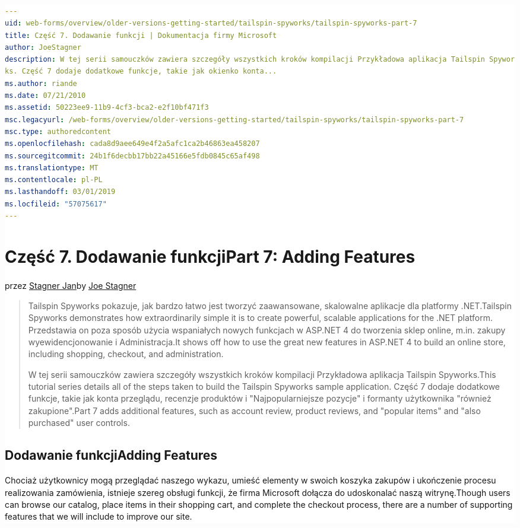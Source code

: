 ```yaml
---
uid: web-forms/overview/older-versions-getting-started/tailspin-spyworks/tailspin-spyworks-part-7
title: Część 7. Dodawanie funkcji | Dokumentacja firmy Microsoft
author: JoeStagner
description: W tej serii samouczków zawiera szczegóły wszystkich kroków kompilacji Przykładowa aplikacja Tailspin Spyworks. Część 7 dodaje dodatkowe funkcje, takie jak okienko konta...
ms.author: riande
ms.date: 07/21/2010
ms.assetid: 50223ee9-11b9-4cf3-bca2-e2f10bf471f3
msc.legacyurl: /web-forms/overview/older-versions-getting-started/tailspin-spyworks/tailspin-spyworks-part-7
msc.type: authoredcontent
ms.openlocfilehash: cada8d9aee649e4f2a5afc1ca2b46863ea458207
ms.sourcegitcommit: 24b1f6decbb17bb22a45166e5fdb0845c65af498
ms.translationtype: MT
ms.contentlocale: pl-PL
ms.lasthandoff: 03/01/2019
ms.locfileid: "57075617"
---
```

<a name="part-7-adding-features"></a><span data-ttu-id="65d67-104">Część 7. Dodawanie funkcji</span><span class="sxs-lookup"><span data-stu-id="65d67-104">Part 7: Adding Features</span></span>
====================
<span data-ttu-id="65d67-105">przez [Stagner Jan](https://github.com/JoeStagner)</span><span class="sxs-lookup"><span data-stu-id="65d67-105">by [Joe Stagner](https://github.com/JoeStagner)</span></span>

> <span data-ttu-id="65d67-106">Tailspin Spyworks pokazuje, jak bardzo łatwo jest tworzyć zaawansowane, skalowalne aplikacje dla platformy .NET.</span><span class="sxs-lookup"><span data-stu-id="65d67-106">Tailspin Spyworks demonstrates how extraordinarily simple it is to create powerful, scalable applications for the .NET platform.</span></span> <span data-ttu-id="65d67-107">Przedstawia on poza sposób użycia wspaniałych nowych funkcjach w ASP.NET 4 do tworzenia sklep online, m.in. zakupy wyewidencjonowanie i Administracja.</span><span class="sxs-lookup"><span data-stu-id="65d67-107">It shows off how to use the great new features in ASP.NET 4 to build an online store, including shopping, checkout, and administration.</span></span>
> 
> <span data-ttu-id="65d67-108">W tej serii samouczków zawiera szczegóły wszystkich kroków kompilacji Przykładowa aplikacja Tailspin Spyworks.</span><span class="sxs-lookup"><span data-stu-id="65d67-108">This tutorial series details all of the steps taken to build the Tailspin Spyworks sample application.</span></span> <span data-ttu-id="65d67-109">Część 7 dodaje dodatkowe funkcje, takie jak konta przeglądu, recenzje produktów i "Najpopularniejsze pozycje" i formanty użytkownika "również zakupione".</span><span class="sxs-lookup"><span data-stu-id="65d67-109">Part 7 adds additional features, such as account review, product reviews, and "popular items" and "also purchased" user controls.</span></span>


## <a id="_Toc260221673"></a>  <span data-ttu-id="65d67-110">Dodawanie funkcji</span><span class="sxs-lookup"><span data-stu-id="65d67-110">Adding Features</span></span>

<span data-ttu-id="65d67-111">Chociaż użytkownicy mogą przeglądać naszego wykazu, umieść elementy w swoich koszyka zakupów i ukończenie procesu realizowania zamówienia, istnieje szereg obsługi funkcji, że firma Microsoft dołącza do udoskonalać naszą witrynę.</span><span class="sxs-lookup"><span data-stu-id="65d67-111">Though users can browse our catalog, place items in their shopping cart, and complete the checkout process, there are a number of supporting features that we will include to improve our site.</span></span>

